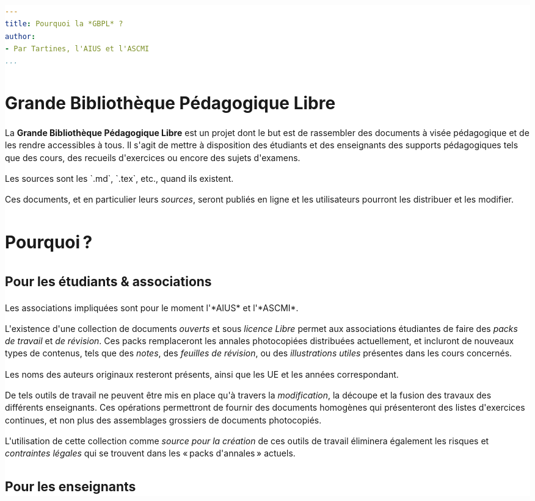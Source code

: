 ```yaml
---
title: Pourquoi la *GBPL* ?
author:
- Par Tartines, l'AIUS et l'ASCMI
...
```


# Grande Bibliothèque Pédagogique Libre

La **Grande Bibliothèque Pédagogique Libre** est un projet dont le but est de rassembler des documents à visée pédagogique et de les rendre accessibles à tous.
Il s'agit de mettre à disposition des étudiants et des enseignants des supports pédagogiques tels que des cours, des recueils d'exercices ou encore des sujets d'examens.

<aside>
Les sources sont les `.md`, `.tex`, etc., quand ils existent.
</aside>

Ces documents, et en particulier leurs *sources*, seront publiés en ligne et les utilisateurs pourront les distribuer et les modifier.

# Pourquoi ?

## Pour les étudiants & associations

<aside>
Les associations impliquées sont pour le moment l'*AIUS* et l'*ASCMI*.
</aside>

L'existence d'une collection de documents *ouverts* et sous *licence Libre* permet aux associations étudiantes de faire des *packs de travail* et *de révision*.
Ces packs remplaceront les annales photocopiées distribuées actuellement, et incluront de nouveaux types de contenus, tels que des *notes*, des *feuilles de révision*, ou des *illustrations utiles* présentes dans les cours concernés.

<aside>
Les noms des auteurs originaux resteront présents, ainsi que les UE et les années correspondant.
</aside>

De tels outils de travail ne peuvent être mis en place qu'à travers la *modification*, la découpe et la fusion des travaux des différents enseignants.
Ces opérations permettront de fournir des documents homogènes qui présenteront des listes d'exercices continues, et non plus des assemblages grossiers de documents photocopiés.

L'utilisation de cette collection comme *source pour la création* de ces outils de travail éliminera également les risques et *contraintes légales* qui se trouvent dans les « packs d'annales » actuels.

## Pour les enseignants
